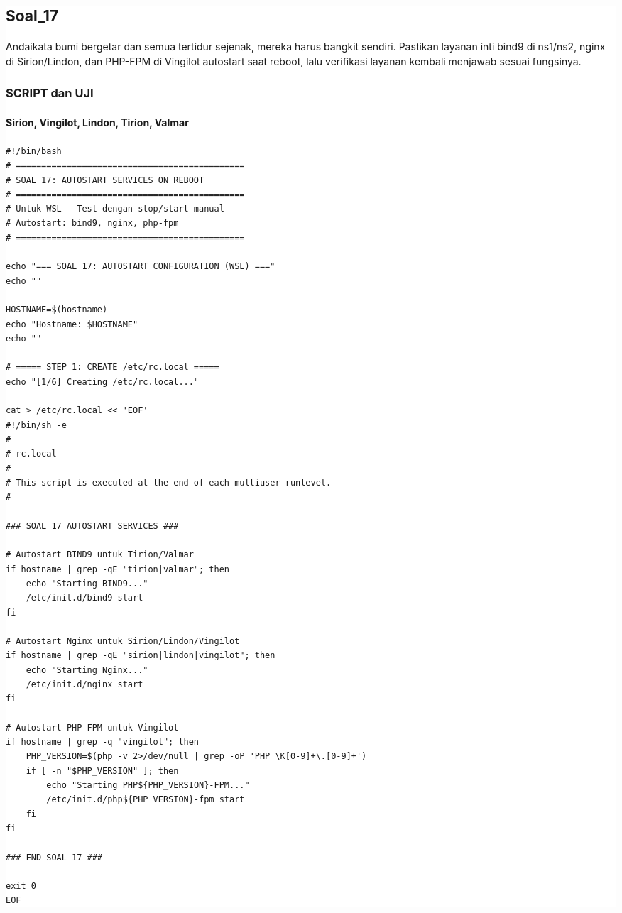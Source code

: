 
## Soal_17 
Andaikata bumi bergetar dan semua tertidur sejenak, mereka harus bangkit sendiri. Pastikan layanan inti bind9 di ns1/ns2, nginx di Sirion/Lindon, dan PHP-FPM di Vingilot autostart saat reboot, lalu verifikasi layanan kembali menjawab sesuai fungsinya.

### SCRIPT dan UJI
#### Sirion, Vingilot, Lindon, Tirion, Valmar
```
#!/bin/bash
# =============================================
# SOAL 17: AUTOSTART SERVICES ON REBOOT
# =============================================
# Untuk WSL - Test dengan stop/start manual
# Autostart: bind9, nginx, php-fpm
# =============================================

echo "=== SOAL 17: AUTOSTART CONFIGURATION (WSL) ==="
echo ""

HOSTNAME=$(hostname)
echo "Hostname: $HOSTNAME"
echo ""

# ===== STEP 1: CREATE /etc/rc.local =====
echo "[1/6] Creating /etc/rc.local..."

cat > /etc/rc.local << 'EOF'
#!/bin/sh -e
#
# rc.local
#
# This script is executed at the end of each multiuser runlevel.
#

### SOAL 17 AUTOSTART SERVICES ###

# Autostart BIND9 untuk Tirion/Valmar
if hostname | grep -qE "tirion|valmar"; then
    echo "Starting BIND9..."
    /etc/init.d/bind9 start
fi

# Autostart Nginx untuk Sirion/Lindon/Vingilot
if hostname | grep -qE "sirion|lindon|vingilot"; then
    echo "Starting Nginx..."
    /etc/init.d/nginx start
fi

# Autostart PHP-FPM untuk Vingilot
if hostname | grep -q "vingilot"; then
    PHP_VERSION=$(php -v 2>/dev/null | grep -oP 'PHP \K[0-9]+\.[0-9]+')
    if [ -n "$PHP_VERSION" ]; then
        echo "Starting PHP${PHP_VERSION}-FPM..."
        /etc/init.d/php${PHP_VERSION}-fpm start
    fi
fi

### END SOAL 17 ###

exit 0
EOF
```